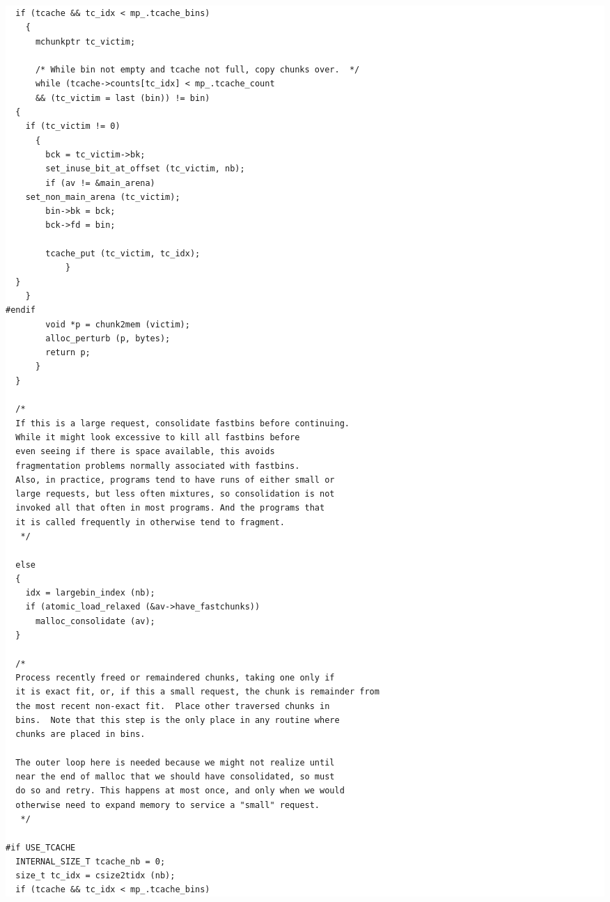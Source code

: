 ```
  if (tcache && tc_idx < mp_.tcache_bins)
    {
      mchunkptr tc_victim;

      /* While bin not empty and tcache not full, copy chunks over.  */
      while (tcache->counts[tc_idx] < mp_.tcache_count
      && (tc_victim = last (bin)) != bin)
  {
    if (tc_victim != 0)
      {
        bck = tc_victim->bk;
        set_inuse_bit_at_offset (tc_victim, nb);
        if (av != &main_arena)
    set_non_main_arena (tc_victim);
        bin->bk = bck;
        bck->fd = bin;

        tcache_put (tc_victim, tc_idx);
            }
  }
    }
#endif
        void *p = chunk2mem (victim);
        alloc_perturb (p, bytes);
        return p;
      }
  }

  /*
  If this is a large request, consolidate fastbins before continuing.
  While it might look excessive to kill all fastbins before
  even seeing if there is space available, this avoids
  fragmentation problems normally associated with fastbins.
  Also, in practice, programs tend to have runs of either small or
  large requests, but less often mixtures, so consolidation is not
  invoked all that often in most programs. And the programs that
  it is called frequently in otherwise tend to fragment.
   */

  else
  {
    idx = largebin_index (nb);
    if (atomic_load_relaxed (&av->have_fastchunks))
      malloc_consolidate (av);
  }

  /*
  Process recently freed or remaindered chunks, taking one only if
  it is exact fit, or, if this a small request, the chunk is remainder from
  the most recent non-exact fit.  Place other traversed chunks in
  bins.  Note that this step is the only place in any routine where
  chunks are placed in bins.

  The outer loop here is needed because we might not realize until
  near the end of malloc that we should have consolidated, so must
  do so and retry. This happens at most once, and only when we would
  otherwise need to expand memory to service a "small" request.
   */

#if USE_TCACHE
  INTERNAL_SIZE_T tcache_nb = 0;
  size_t tc_idx = csize2tidx (nb);
  if (tcache && tc_idx < mp_.tcache_bins)
```